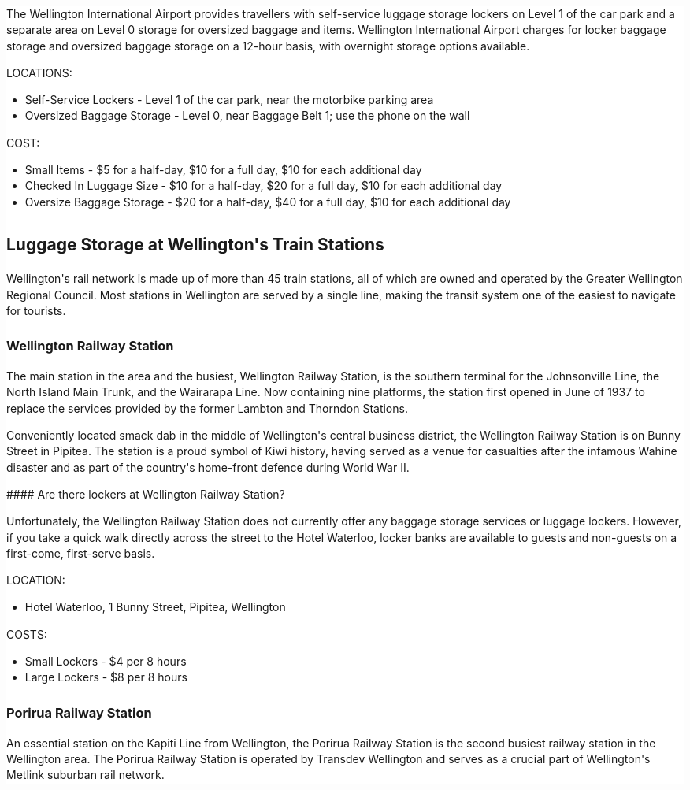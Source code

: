 The Wellington International Airport provides travellers with self-service luggage storage lockers on Level 1 of the car park and a separate area on Level 0 storage for oversized baggage and items. Wellington International Airport charges for locker baggage storage and oversized baggage storage on a 12-hour basis, with overnight storage options available.

LOCATIONS:

- Self-Service Lockers - Level 1 of the car park, near the motorbike parking area
- Oversized Baggage Storage - Level 0, near Baggage Belt 1; use the phone on the wall

COST:

- Small Items - $5 for a half-day, $10 for a full day, $10 for each additional day
- Checked In Luggage Size - $10 for a half-day, $20 for a full day, $10 for each additional day
- Oversize Baggage Storage - $20 for a half-day, $40 for a full day, $10 for each additional day

</div>

## Luggage Storage at Wellington's Train Stations

Wellington's rail network is made up of more than 45 train stations, all of which are owned and operated by the Greater Wellington Regional Council. Most stations in Wellington are served by a single line, making the transit system one of the easiest to navigate for tourists.

### Wellington Railway Station

The main station in the area and the busiest, Wellington Railway Station, is the southern terminal for the Johnsonville Line, the North Island Main Trunk, and the Wairarapa Line. Now containing nine platforms, the station first opened in June of 1937 to replace the services provided by the former Lambton and Thorndon Stations.

Conveniently located smack dab in the middle of Wellington's central business district, the Wellington Railway Station is on Bunny Street in Pipitea. The station is a proud symbol of Kiwi history, having served as a venue for casualties after the infamous Wahine disaster and as part of the country's home-front defence during World War II.

<div class="bg-light m-3 p-4 border rounded" markdown="1">
#### Are there lockers at Wellington Railway Station?

Unfortunately, the Wellington Railway Station does not currently offer any baggage storage services or luggage lockers. However, if you take a quick walk directly across the street to the Hotel Waterloo, locker banks are available to guests and non-guests on a first-come, first-serve basis.

LOCATION:

- Hotel Waterloo, 1 Bunny Street, Pipitea, Wellington

COSTS:

- Small Lockers - $4 per 8 hours
- Large Lockers - $8 per 8 hours

</div>

### Porirua Railway Station

An essential station on the Kapiti Line from Wellington, the Porirua Railway Station is the second busiest railway station in the Wellington area. The Porirua Railway Station is operated by Transdev Wellington and serves as a crucial part of Wellington's Metlink suburban rail network.

